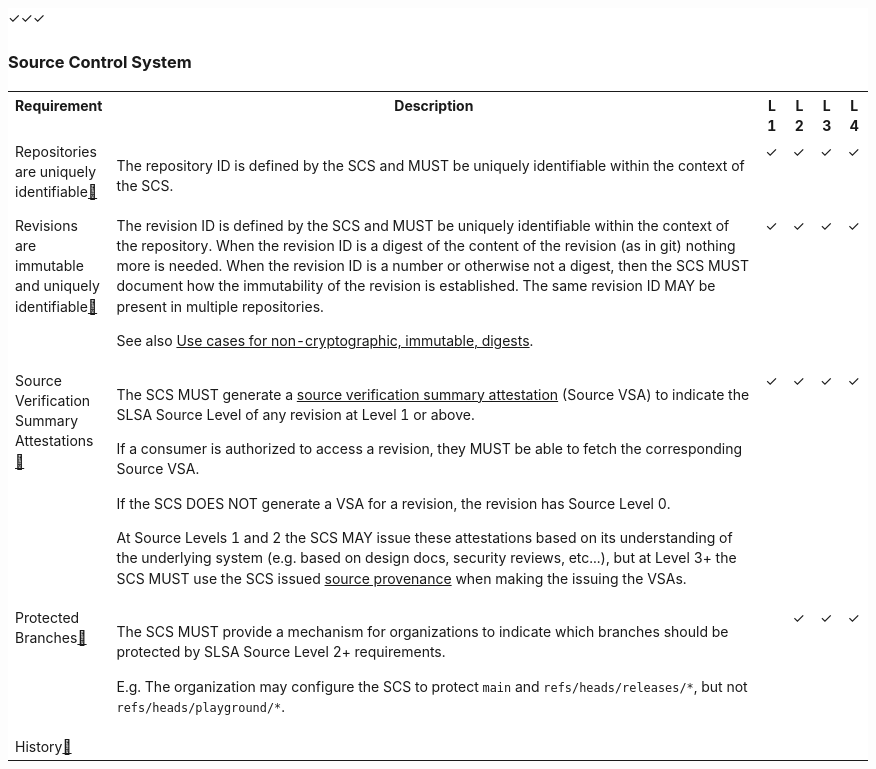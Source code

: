 <td><td>✓<td>✓<td>✓

</table>

### Source Control System

<table>
<tr><th>Requirement<th>Description<th>L1<th>L2<th>L3<th>L4

<tr id="repository-ids"><td>Repositories are uniquely identifiable<a href="#repository-ids">🔗</a><td>

The repository ID is defined by the SCS and MUST be uniquely identifiable within the context of the SCS.

<td>✓<td>✓<td>✓<td>✓
<tr id="revision-ids"><td>Revisions are immutable and uniquely identifiable<a href="#revision-ids">🔗</a><td>
The revision ID is defined by the SCS and MUST be uniquely identifiable within the context of the repository.
When the revision ID is a digest of the content of the revision (as in git) nothing more is needed.
When the revision ID is a number or otherwise not a digest, then the SCS MUST document how the immutability of the revision is established.
The same revision ID MAY be present in multiple repositories.

See also [Use cases for non-cryptographic, immutable, digests](https://github.com/in-toto/attestation/blob/main/spec/v1/digest_set.md#use-cases-for-non-cryptographic-immutable-digests).

<td>✓<td>✓<td>✓<td>✓
<tr id="source-summary"><td>Source Verification Summary Attestations<a href="#source-summary">🔗</a><td>

The SCS MUST generate a
[source verification summary attestation](#source-verification-summary-attestation) (Source VSA)
to indicate the SLSA Source Level of any revision at Level 1 or above.

If a consumer is authorized to access a revision, they MUST be able to fetch the
corresponding Source VSA.

If the SCS DOES NOT generate a VSA for a revision, the revision has Source Level
0.

At Source Levels 1 and 2 the SCS MAY issue these attestations based on its
understanding of the underlying system (e.g. based on design docs, security
reviews, etc...), but at Level 3+ the SCS MUST use
the SCS issued [source provenance](#source-provenance) when making the issuing
the VSAs.

<td>✓<td>✓<td>✓<td>✓
<tr id="branches"><td>Protected Branches<a href="#branches">🔗</a><td>

The SCS MUST provide a mechanism for organizations to indicate which branches
should be protected by SLSA Source Level 2+ requirements.

E.g. The organization may configure the SCS to protect `main` and
`refs/heads/releases/*`, but not `refs/heads/playground/*`.

<td><td>✓<td>✓<td>✓
<tr id="history"><td>History<a href="#history">🔗</a><td>
